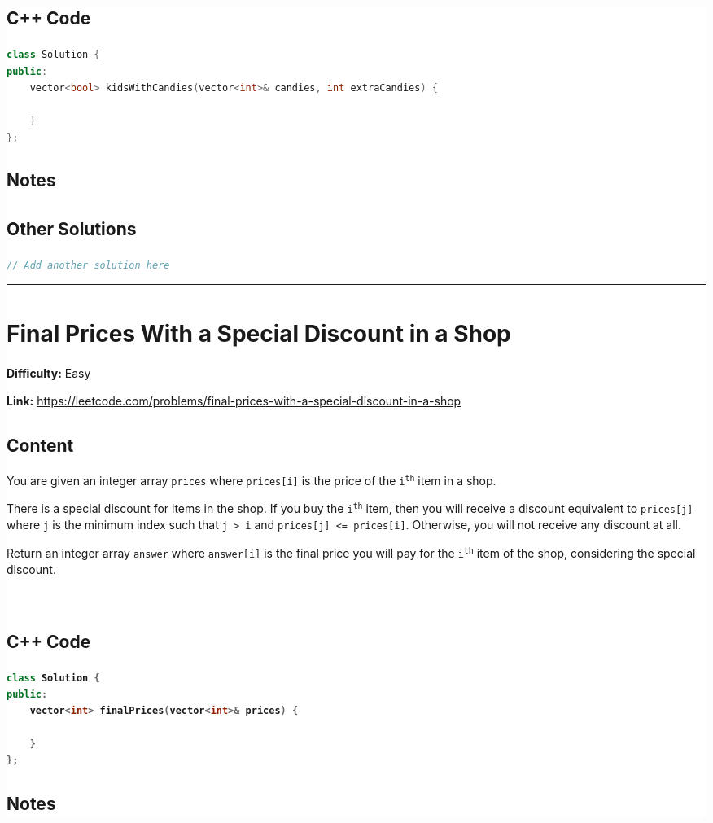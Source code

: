 ## C++ Code

```cpp
class Solution {
public:
    vector<bool> kidsWithCandies(vector<int>& candies, int extraCandies) {
        
    }
};
```
## Notes


## Other Solutions

```cpp
// Add another solution here
```
----

# Final Prices With a Special Discount in a Shop

**Difficulty:** Easy

**Link:** https://leetcode.com/problems/final-prices-with-a-special-discount-in-a-shop

## Content

<p>You are given an integer array <code>prices</code> where <code>prices[i]</code> is the price of the <code>i<sup>th</sup></code> item in a shop.</p>

<p>There is a special discount for items in the shop. If you buy the <code>i<sup>th</sup></code> item, then you will receive a discount equivalent to <code>prices[j]</code> where <code>j</code> is the minimum index such that <code>j &gt; i</code> and <code>prices[j] &lt;= prices[i]</code>. Otherwise, you will not receive any discount at all.</p>

<p>Return an integer array <code>answer</code> where <code>answer[i]</code> is the final price you will pay for the <code>i<sup>th</sup></code> item of the shop, considering the special discount.</p>

<p>&nbsp;</p>
<p><strong class="example">

## C++ Code

```cpp
class Solution {
public:
    vector<int> finalPrices(vector<int>& prices) {
        
    }
};
```
## Notes
